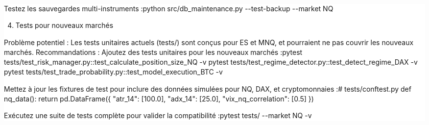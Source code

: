 
Testez les sauvegardes multi-instruments :python src/db_maintenance.py --test-backup --market NQ





4. Tests pour nouveaux marchés

Problème potentiel : Les tests unitaires actuels (tests/) sont conçus pour ES et MNQ, et pourraient ne pas couvrir les nouveaux marchés.
Recommandations :
Ajoutez des tests unitaires pour les nouveaux marchés :pytest tests/test_risk_manager.py::test_calculate_position_size_NQ -v
pytest tests/test_regime_detector.py::test_detect_regime_DAX -v
pytest tests/test_trade_probability.py::test_model_execution_BTC -v


Mettez à jour les fixtures de test pour inclure des données simulées pour NQ, DAX, et cryptomonnaies :# tests/conftest.py
def nq_data():
    return pd.DataFrame({
        "atr_14": [100.0],
        "adx_14": [25.0],
        "vix_nq_correlation": [0.5]
    })


Exécutez une suite de tests complète pour valider la compatibilité :pytest tests/ --market NQ -v





